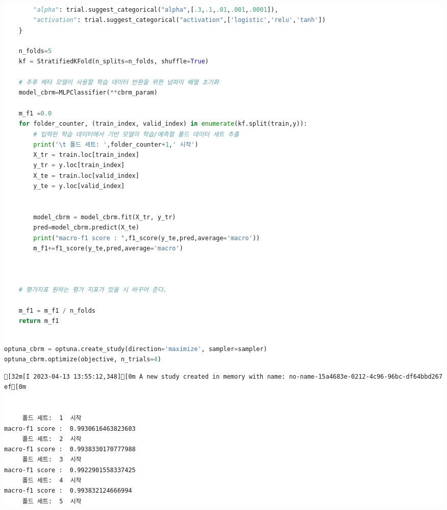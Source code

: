 ```python
        "alpha": trial.suggest_categorical("alpha",[.3,.1,.01,.001,.0001]),
        "activation": trial.suggest_categorical("activation",['logistic','relu','tanh'])
    }

    n_folds=5
    kf = StratifiedKFold(n_splits=n_folds, shuffle=True)
    
    # 추후 메타 모델이 사용할 학습 데이터 반환을 위한 넘파이 배열 초기화
    model_cbrm=MLPClassifier(**cbrm_param)
    
    m_f1 =0.0
    for folder_counter, (train_index, valid_index) in enumerate(kf.split(train,y)):
        # 입력된 학습 데이터에서 기반 모델이 학습/예측할 폴드 데이터 세트 추출
        print('\t 폴드 세트: ',folder_counter+1,' 시작')
        X_tr = train.loc[train_index]
        y_tr = y.loc[train_index]
        X_te = train.loc[valid_index]
        y_te = y.loc[valid_index]


        model_cbrm = model_cbrm.fit(X_tr, y_tr)
        pred=model_cbrm.predict(X_te)
        print("macro-f1 score : ",f1_score(y_te,pred,average='macro'))
        m_f1+=f1_score(y_te,pred,average='macro')


                           
	# 평가지표 원하는 평가 지표가 있을 시 바꾸어 준다.
  
    m_f1 = m_f1 / n_folds
    return m_f1


```


```python

optuna_cbrm = optuna.create_study(direction='maximize', sampler=sampler)
optuna_cbrm.optimize(objective, n_trials=4)

```

    [32m[I 2023-04-13 13:55:12,348][0m A new study created in memory with name: no-name-15a4683e-0212-4c96-96bc-df64bbd267ef[0m
    

    	 폴드 세트:  1  시작
    macro-f1 score :  0.9930616463823603
    	 폴드 세트:  2  시작
    macro-f1 score :  0.9938330170777988
    	 폴드 세트:  3  시작
    macro-f1 score :  0.9922901558337425
    	 폴드 세트:  4  시작
    macro-f1 score :  0.993832124666994
    	 폴드 세트:  5  시작
    